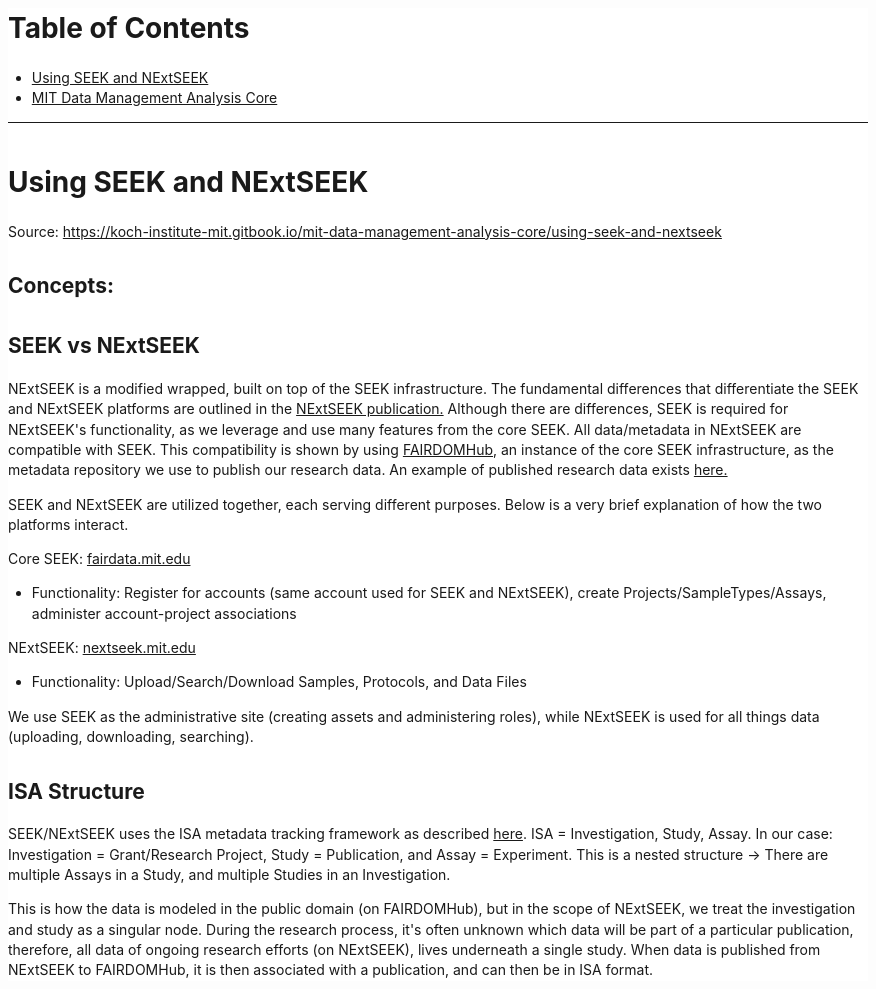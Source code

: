 # Table of Contents

- [Using SEEK and NExtSEEK](#using-seek-and-nextseek)
- [MIT Data Management Analysis Core](#mit-data-management-analysis-core)

---


# Using SEEK and NExtSEEK

Source: https://koch-institute-mit.gitbook.io/mit-data-management-analysis-core/using-seek-and-nextseek

## Concepts:

## SEEK vs NExtSEEK

NExtSEEK is a modified wrapped, built on top of the SEEK infrastructure. The fundamental differences that differentiate the SEEK and NExtSEEK platforms are outlined in the [NExtSEEK publication.](https://jbt.pubpub.org/pub/nextseek-interopaerable-data-management/release/1) Although there are differences, SEEK is required for NExtSEEK's functionality, as we leverage and use many features from the core SEEK. All data/metadata in NExtSEEK are compatible with SEEK. This compatibility is shown by using [FAIRDOMHub](https://fairdomhub.org/), an instance of the core SEEK infrastructure, as the metadata repository we use to publish our research data. An example of published research data exists [here.](https://fairdomhub.org/studies/1239)

SEEK and NExtSEEK are utilized together, each serving different purposes. Below is a very brief explanation of how the two platforms interact. 

Core SEEK: [fairdata.mit.edu](https://fairdata.mit.edu/)
- Functionality: Register for accounts (same account used for SEEK and NExtSEEK), create Projects/SampleTypes/Assays, administer account-project associations

NExtSEEK: [nextseek.mit.edu](https://nextseek.mit.edu/)
- Functionality: Upload/Search/Download Samples, Protocols, and Data Files

We use SEEK as the administrative site (creating assets and administering roles), while NExtSEEK is used for all things data (uploading, downloading, searching).

## ISA Structure

SEEK/NExtSEEK uses the ISA metadata tracking framework as described [here](https://www.isacommons.org/). ISA = Investigation, Study, Assay. In our case: Investigation = Grant/Research Project, Study = Publication, and Assay = Experiment. This is a nested structure -> There are multiple Assays in a Study, and multiple Studies in an Investigation.

This is how the data is modeled in the public domain (on FAIRDOMHub), but in the scope of NExtSEEK, we treat the investigation and study as a singular node. During the research process, it's often unknown which data will be part of a particular publication, therefore, all data of ongoing research efforts (on NExtSEEK), lives underneath a single study. When data is published from NExtSEEK to FAIRDOMHub, it is then associated with a publication, and can then be in ISA format. 
